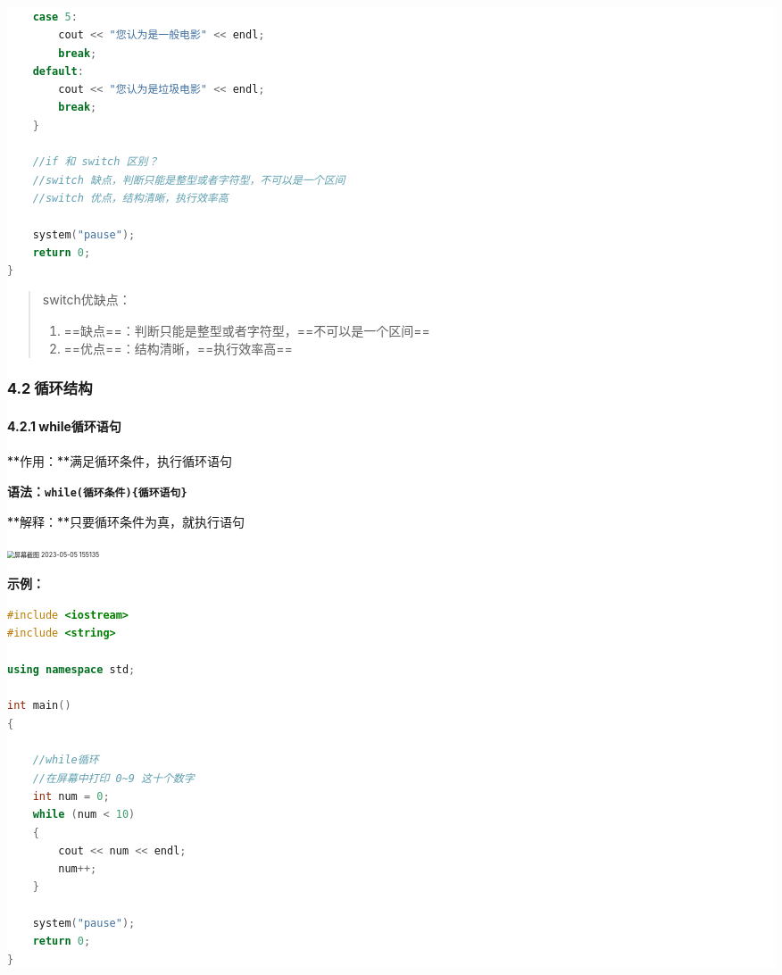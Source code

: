 ```c++
	case 5:
		cout << "您认为是一般电影" << endl;
		break;
	default:
		cout << "您认为是垃圾电影" << endl;
		break;
	}

	//if 和 switch 区别？
	//switch 缺点，判断只能是整型或者字符型，不可以是一个区间
	//switch 优点，结构清晰，执行效率高

	system("pause");
	return 0;
}
```

> switch优缺点：
>
> 1. ==缺点==：判断只能是整型或者字符型，==不可以是一个区间==
> 2. ==优点==：结构清晰，==执行效率高==



### 4.2 循环结构

#### 4.2.1 while循环语句

**作用：**满足循环条件，执行循环语句

**语法：`while(循环条件){循环语句}`**

**解释：**只要循环条件为真，就执行语句

<img src="https://gitee.com/YuXinHome/blogimg/raw/master/屏幕截图 2023-05-05 155135.png" alt="屏幕截图 2023-05-05 155135" style="zoom:50%;" />

**示例：**

```c++
#include <iostream>
#include <string>

using namespace std;

int main()
{

	//while循环
	//在屏幕中打印 0~9 这十个数字
	int num = 0;
	while (num < 10)
	{
		cout << num << endl;
		num++;
	}

	system("pause");
	return 0;
}
```
